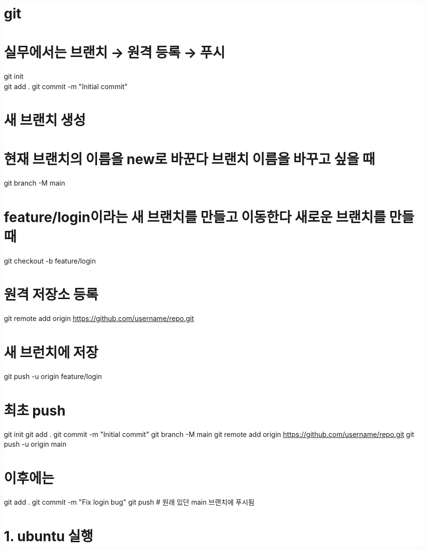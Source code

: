 # git

# 실무에서는 브랜치 → 원격 등록 → 푸시

git init  
git add .
git commit -m "Initial commit"

# 새 브랜치 생성

# 현재 브랜치의 이름을 new로 바꾼다 브랜치 이름을 바꾸고 싶을 때

git branch -M main

# feature/login이라는 새 브랜치를 만들고 이동한다 새로운 브랜치를 만들 때

git checkout -b feature/login

# 원격 저장소 등록

git remote add origin https://github.com/username/repo.git

# 새 브런치에 저장

git push -u origin feature/login

# 최초 push

git init
git add .
git commit -m "Initial commit"
git branch -M main
git remote add origin https://github.com/username/repo.git
git push -u origin main

# 이후에는

git add .
git commit -m "Fix login bug"
git push # 원래 있던 main 브랜치에 푸시됨

# 1. ubuntu 실행
